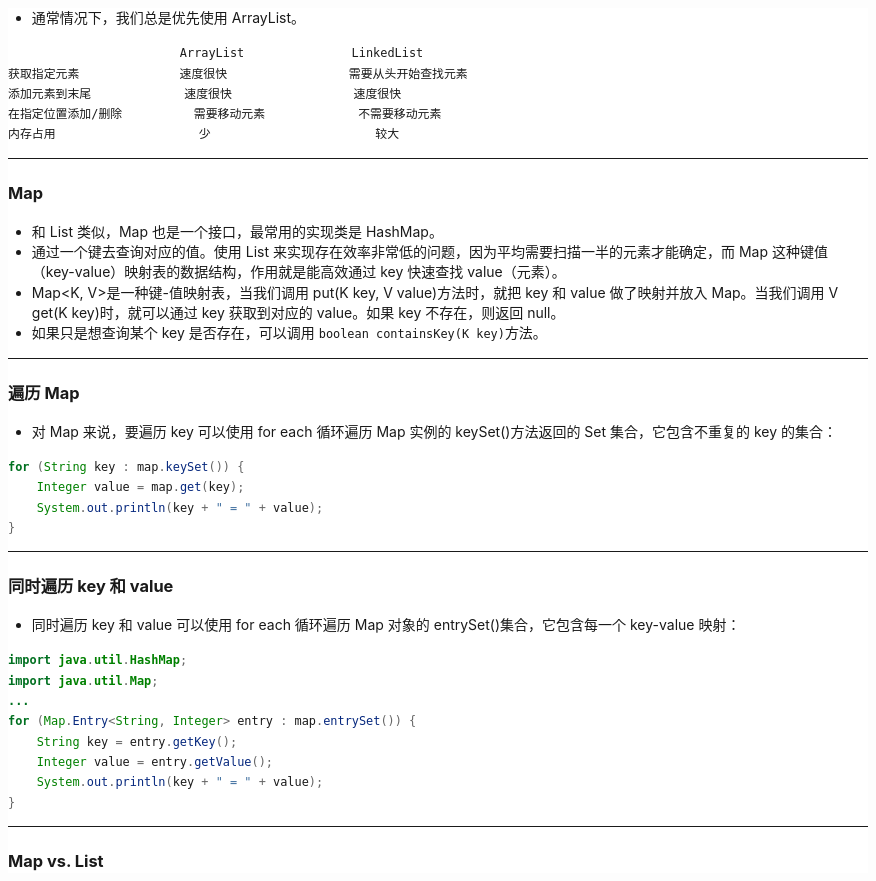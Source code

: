 - 通常情况下，我们总是优先使用 ArrayList。

```
                        ArrayList	            LinkedList
获取指定元素	            速度很快	             需要从头开始查找元素
添加元素到末尾	            速度很快	             速度很快
在指定位置添加/删除	        需要移动元素	           不需要移动元素
内存占用	                少	                    较大
```

---

### Map

- 和 List 类似，Map 也是一个接口，最常用的实现类是 HashMap。
- 通过一个键去查询对应的值。使用 List 来实现存在效率非常低的问题，因为平均需要扫描一半的元素才能确定，而 Map 这种键值（key-value）映射表的数据结构，作用就是能高效通过 key 快速查找 value（元素）。
- Map<K, V>是一种键-值映射表，当我们调用 put(K key, V value)方法时，就把 key 和 value 做了映射并放入 Map。当我们调用 V get(K key)时，就可以通过 key 获取到对应的 value。如果 key 不存在，则返回 null。
- 如果只是想查询某个 key 是否存在，可以调用 `boolean containsKey(K key)`方法。

---

### 遍历 Map

- 对 Map 来说，要遍历 key 可以使用 for each 循环遍历 Map 实例的 keySet()方法返回的 Set 集合，它包含不重复的 key 的集合：

```java
for (String key : map.keySet()) {
    Integer value = map.get(key);
    System.out.println(key + " = " + value);
}
```

---

### 同时遍历 key 和 value

- 同时遍历 key 和 value 可以使用 for each 循环遍历 Map 对象的 entrySet()集合，它包含每一个 key-value 映射：

```java
import java.util.HashMap;
import java.util.Map;
...
for (Map.Entry<String, Integer> entry : map.entrySet()) {
    String key = entry.getKey();
    Integer value = entry.getValue();
    System.out.println(key + " = " + value);
}
```

---

### Map vs. List
